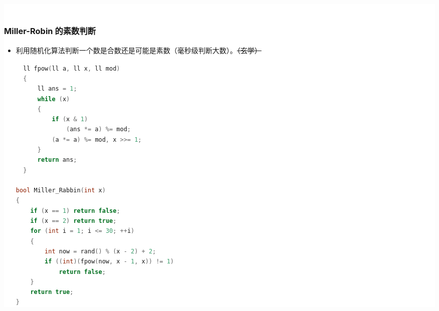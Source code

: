 <br>

### Miller-Robin 的素数判断

- 利用随机化算法判断一个数是合数还是可能是素数（毫秒级判断大数）。~~（玄学）~~

  ```C++ {.line-numbers}
    ll fpow(ll a, ll x, ll mod)
    {
        ll ans = 1;
        while (x)
        {
            if (x & 1)
                (ans *= a) %= mod;
            (a *= a) %= mod, x >>= 1;
        }
        return ans;
    }

  bool Miller_Rabbin(int x)
  {
      if (x == 1) return false;
      if (x == 2) return true;
      for (int i = 1; i <= 30; ++i)
      {
          int now = rand() % (x - 2) + 2;
          if ((int)(fpow(now, x - 1, x)) != 1)
              return false;
      }
      return true;
  }
  ```
